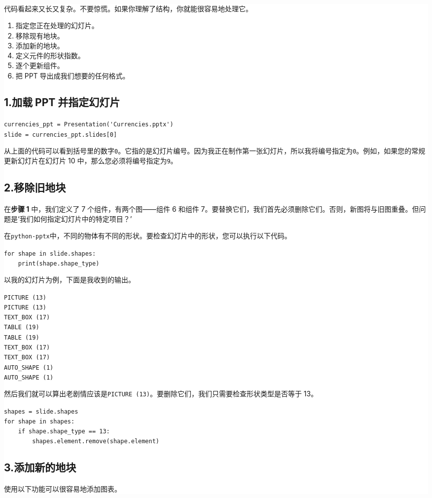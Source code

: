 代码看起来又长又复杂。不要惊慌。如果你理解了结构，你就能很容易地处理它。

1.  指定您正在处理的幻灯片。
2.  移除现有地块。
3.  添加新的地块。
4.  定义元件的形状指数。
5.  逐个更新组件。
6.  把 PPT 导出成我们想要的任何格式。

## 1.加载 PPT 并指定幻灯片

```
currencies_ppt = Presentation('Currencies.pptx')
slide = currencies_ppt.slides[0]
```

从上面的代码可以看到括号里的数字`0`。它指的是幻灯片编号。因为我正在制作第一张幻灯片，所以我将编号指定为`0`。例如，如果您的常规更新幻灯片在幻灯片 10 中，那么您必须将编号指定为`9`。

## 2.移除旧地块

在**步骤 1** 中，我们定义了 7 个组件，有两个图——组件 6 和组件 7。要替换它们，我们首先必须删除它们。否则，新图将与旧图重叠。但问题是‘我们如何指定幻灯片中的特定项目？’

在`python-pptx`中，不同的物体有不同的形状。要检查幻灯片中的形状，您可以执行以下代码。

```
for shape in slide.shapes:
    print(shape.shape_type)
```

以我的幻灯片为例，下面是我收到的输出。

```
PICTURE (13)
PICTURE (13)
TEXT_BOX (17)
TABLE (19)
TABLE (19)
TEXT_BOX (17)
TEXT_BOX (17)
AUTO_SHAPE (1)
AUTO_SHAPE (1)
```

然后我们就可以算出老剧情应该是`PICTURE (13)`。要删除它们，我们只需要检查形状类型是否等于 13。

```
shapes = slide.shapes
for shape in shapes:
    if shape.shape_type == 13:
        shapes.element.remove(shape.element)
```

## 3.添加新的地块

使用以下功能可以很容易地添加图表。
